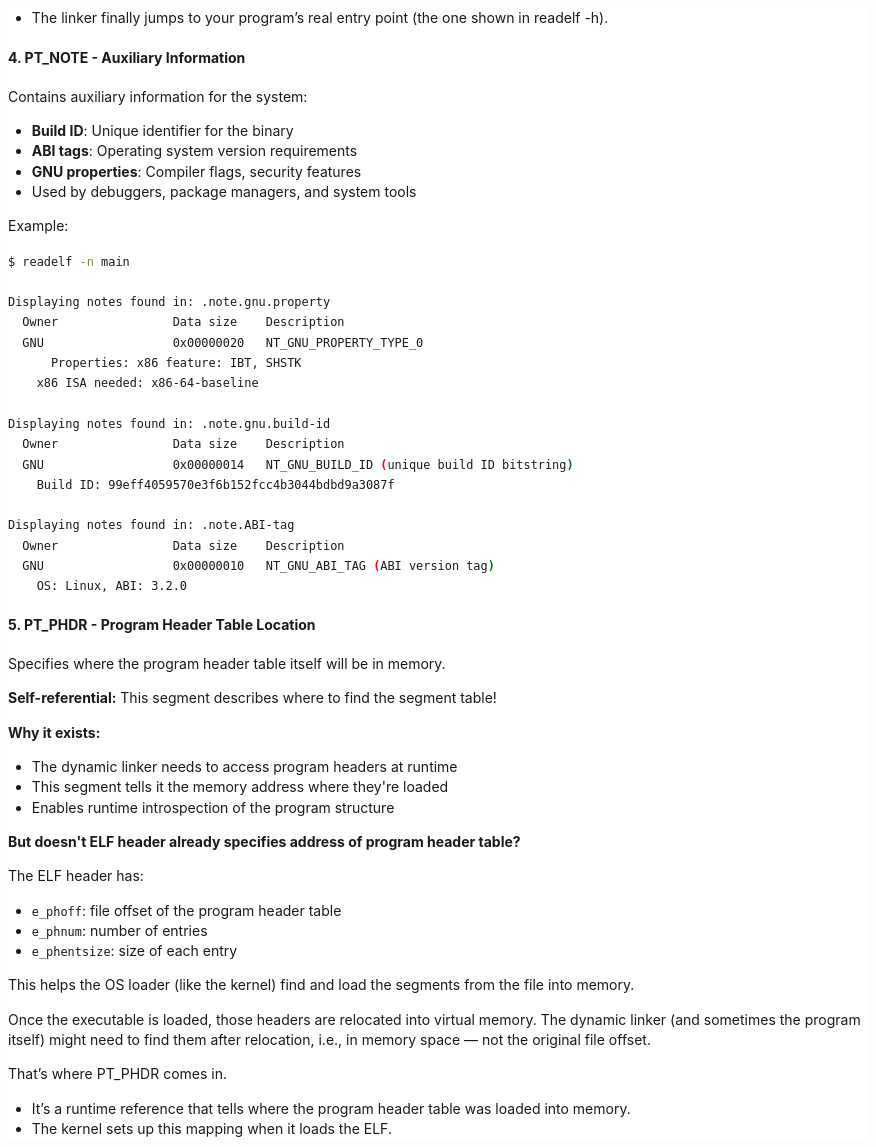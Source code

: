    - The linker finally jumps to your program’s real entry point (the one shown in readelf -h).

#### 4. PT_NOTE - Auxiliary Information

Contains auxiliary information for the system:
- **Build ID**: Unique identifier for the binary
- **ABI tags**: Operating system version requirements
- **GNU properties**: Compiler flags, security features
- Used by debuggers, package managers, and system tools

Example:
```bash
$ readelf -n main

Displaying notes found in: .note.gnu.property
  Owner                Data size 	Description
  GNU                  0x00000020	NT_GNU_PROPERTY_TYPE_0
      Properties: x86 feature: IBT, SHSTK
	x86 ISA needed: x86-64-baseline

Displaying notes found in: .note.gnu.build-id
  Owner                Data size 	Description
  GNU                  0x00000014	NT_GNU_BUILD_ID (unique build ID bitstring)
    Build ID: 99eff4059570e3f6b152fcc4b3044bdbd9a3087f

Displaying notes found in: .note.ABI-tag
  Owner                Data size 	Description
  GNU                  0x00000010	NT_GNU_ABI_TAG (ABI version tag)
    OS: Linux, ABI: 3.2.0
```

#### 5. PT_PHDR - Program Header Table Location

Specifies where the program header table itself will be in memory.

**Self-referential:** This segment describes where to find the segment table!

**Why it exists:**
- The dynamic linker needs to access program headers at runtime
- This segment tells it the memory address where they're loaded
- Enables runtime introspection of the program structure

**But doesn't ELF header already specifies address of program header table?**

The ELF header has:
- `e_phoff`: file offset of the program header table
- `e_phnum`: number of entries
- `e_phentsize`: size of each entry

This helps the OS loader (like the kernel) find and load the segments from the file into memory.

Once the executable is loaded, those headers are relocated into virtual memory.
The dynamic linker (and sometimes the program itself) might need to find them after relocation, i.e., in memory space — not the original file offset.

That’s where PT_PHDR comes in.
- It’s a runtime reference that tells where the program header table was loaded into memory.
- The kernel sets up this mapping when it loads the ELF.
